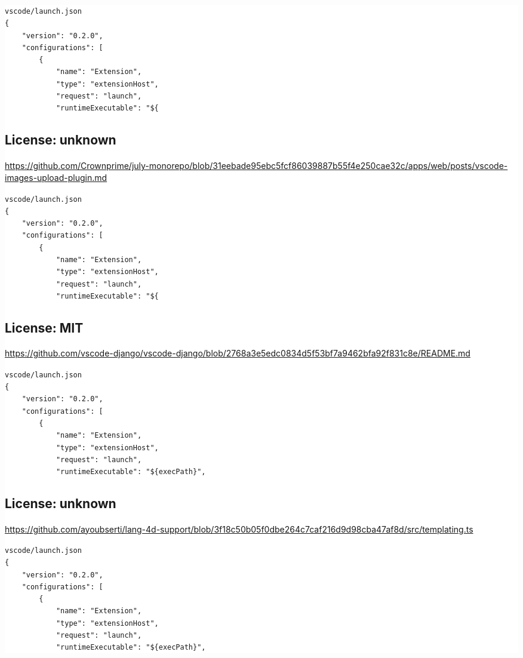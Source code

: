 ```
vscode/launch.json
{
    "version": "0.2.0",
    "configurations": [
        {
            "name": "Extension",
            "type": "extensionHost",
            "request": "launch",
            "runtimeExecutable": "${
```


## License: unknown
https://github.com/Crownprime/july-monorepo/blob/31eebade95ebc5fcf86039887b55f4e250cae32c/apps/web/posts/vscode-images-upload-plugin.md

```
vscode/launch.json
{
    "version": "0.2.0",
    "configurations": [
        {
            "name": "Extension",
            "type": "extensionHost",
            "request": "launch",
            "runtimeExecutable": "${
```


## License: MIT
https://github.com/vscode-django/vscode-django/blob/2768a3e5edc0834d5f53bf7a9462bfa92f831c8e/README.md

```
vscode/launch.json
{
    "version": "0.2.0",
    "configurations": [
        {
            "name": "Extension",
            "type": "extensionHost",
            "request": "launch",
            "runtimeExecutable": "${execPath}",
```


## License: unknown
https://github.com/ayoubserti/lang-4d-support/blob/3f18c50b05f0dbe264c7caf216d9d98cba47af8d/src/templating.ts

```
vscode/launch.json
{
    "version": "0.2.0",
    "configurations": [
        {
            "name": "Extension",
            "type": "extensionHost",
            "request": "launch",
            "runtimeExecutable": "${execPath}",
```
